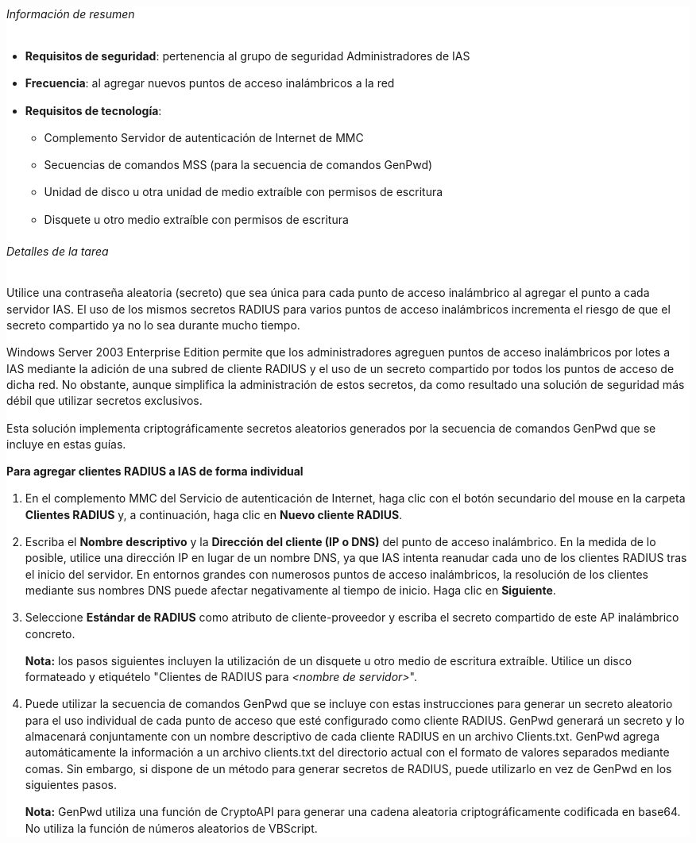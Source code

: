 ###### Información de resumen
  
-   **Requisitos de seguridad**: pertenencia al grupo de seguridad Administradores de IAS
  
-   **Frecuencia**: al agregar nuevos puntos de acceso inalámbricos a la red
  
-   **Requisitos de tecnología**:
  
    -   Complemento Servidor de autenticación de Internet de MMC
  
    -   Secuencias de comandos MSS (para la secuencia de comandos GenPwd)
  
    -   Unidad de disco u otra unidad de medio extraíble con permisos de escritura
  
    -   Disquete u otro medio extraíble con permisos de escritura
  
###### Detalles de la tarea
  
Utilice una contraseña aleatoria (secreto) que sea única para cada punto de acceso inalámbrico al agregar el punto a cada servidor IAS. El uso de los mismos secretos RADIUS para varios puntos de acceso inalámbricos incrementa el riesgo de que el secreto compartido ya no lo sea durante mucho tiempo.
  
Windows Server 2003 Enterprise Edition permite que los administradores agreguen puntos de acceso inalámbricos por lotes a IAS mediante la adición de una subred de cliente RADIUS y el uso de un secreto compartido por todos los puntos de acceso de dicha red. No obstante, aunque simplifica la administración de estos secretos, da como resultado una solución de seguridad más débil que utilizar secretos exclusivos.
  
Esta solución implementa criptográficamente secretos aleatorios generados por la secuencia de comandos GenPwd que se incluye en estas guías.
  
**Para agregar clientes RADIUS a IAS de forma individual**
  
1.  En el complemento MMC del Servicio de autenticación de Internet, haga clic con el botón secundario del mouse en la carpeta **Clientes RADIUS** y, a continuación, haga clic en **Nuevo cliente RADIUS**.
  
2.  Escriba el **Nombre descriptivo** y la **Dirección del cliente (IP o DNS)** del punto de acceso inalámbrico. En la medida de lo posible, utilice una dirección IP en lugar de un nombre DNS, ya que IAS intenta reanudar cada uno de los clientes RADIUS tras el inicio del servidor. En entornos grandes con numerosos puntos de acceso inalámbricos, la resolución de los clientes mediante sus nombres DNS puede afectar negativamente al tiempo de inicio. Haga clic en **Siguiente**.
  
3.  Seleccione **Estándar de RADIUS** como atributo de cliente-proveedor y escriba el secreto compartido de este AP inalámbrico concreto.
  
    **Nota:** los pasos siguientes incluyen la utilización de un disquete u otro medio de escritura extraíble. Utilice un disco formateado y etiquételo "Clientes de RADIUS para *&lt;nombre de servidor&gt;*".
  
4.  Puede utilizar la secuencia de comandos GenPwd que se incluye con estas instrucciones para generar un secreto aleatorio para el uso individual de cada punto de acceso que esté configurado como cliente RADIUS. GenPwd generará un secreto y lo almacenará conjuntamente con un nombre descriptivo de cada cliente RADIUS en un archivo Clients.txt. GenPwd agrega automáticamente la información a un archivo clients.txt del directorio actual con el formato de valores separados mediante comas. Sin embargo, si dispone de un método para generar secretos de RADIUS, puede utilizarlo en vez de GenPwd en los siguientes pasos.
  
    **Nota:** GenPwd utiliza una función de CryptoAPI para generar una cadena aleatoria criptográficamente codificada en base64. No utiliza la función de números aleatorios de VBScript.
  
